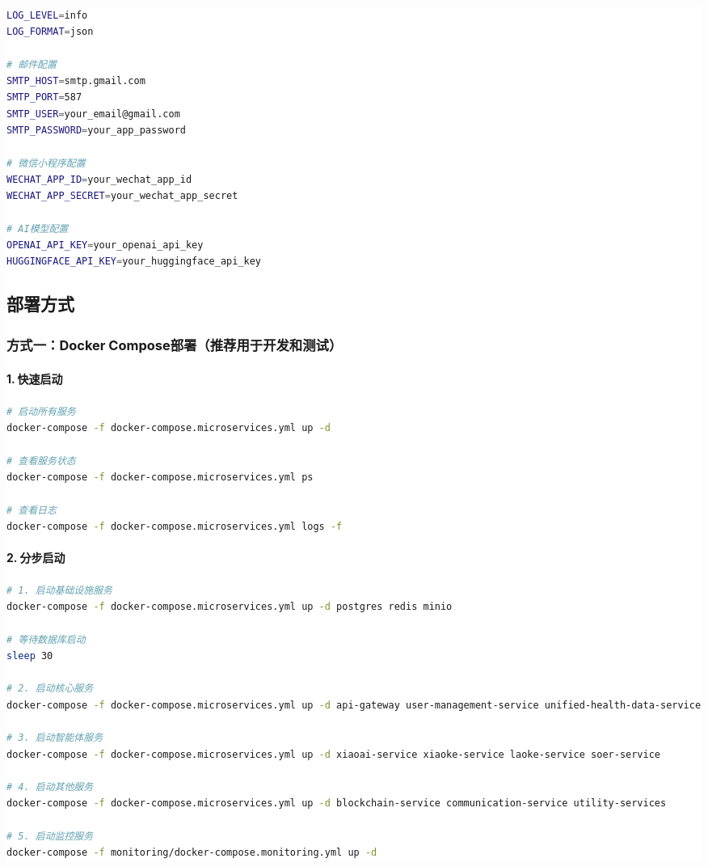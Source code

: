 ```bash
LOG_LEVEL=info
LOG_FORMAT=json

# 邮件配置
SMTP_HOST=smtp.gmail.com
SMTP_PORT=587
SMTP_USER=your_email@gmail.com
SMTP_PASSWORD=your_app_password

# 微信小程序配置
WECHAT_APP_ID=your_wechat_app_id
WECHAT_APP_SECRET=your_wechat_app_secret

# AI模型配置
OPENAI_API_KEY=your_openai_api_key
HUGGINGFACE_API_KEY=your_huggingface_api_key
```

## 部署方式

### 方式一：Docker Compose部署（推荐用于开发和测试）

#### 1. 快速启动

```bash
# 启动所有服务
docker-compose -f docker-compose.microservices.yml up -d

# 查看服务状态
docker-compose -f docker-compose.microservices.yml ps

# 查看日志
docker-compose -f docker-compose.microservices.yml logs -f
```

#### 2. 分步启动

```bash
# 1. 启动基础设施服务
docker-compose -f docker-compose.microservices.yml up -d postgres redis minio

# 等待数据库启动
sleep 30

# 2. 启动核心服务
docker-compose -f docker-compose.microservices.yml up -d api-gateway user-management-service unified-health-data-service

# 3. 启动智能体服务
docker-compose -f docker-compose.microservices.yml up -d xiaoai-service xiaoke-service laoke-service soer-service

# 4. 启动其他服务
docker-compose -f docker-compose.microservices.yml up -d blockchain-service communication-service utility-services

# 5. 启动监控服务
docker-compose -f monitoring/docker-compose.monitoring.yml up -d
```
